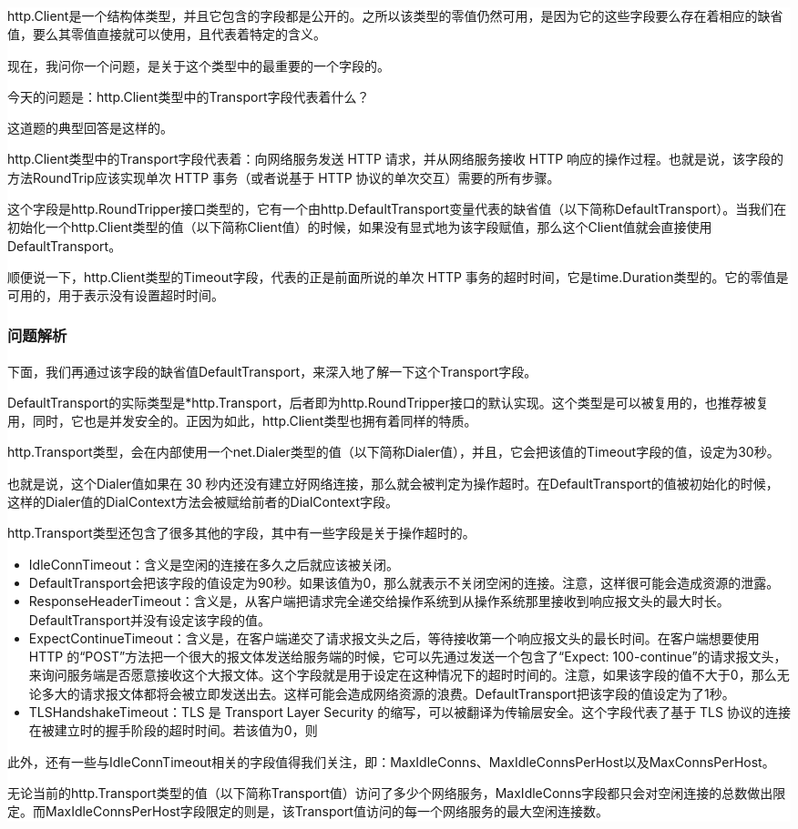 

http.Client是一个结构体类型，并且它包含的字段都是公开的。之所以该类型的零值仍然可用，是因为它的这些字段要么存在着相应的缺省值，要么其零值直接就可以使用，且代表着特定的含义。



现在，我问你一个问题，是关于这个类型中的最重要的一个字段的。



今天的问题是：http.Client类型中的Transport字段代表着什么？



这道题的典型回答是这样的。



http.Client类型中的Transport字段代表着：向网络服务发送 HTTP 请求，并从网络服务接收 HTTP 响应的操作过程。也就是说，该字段的方法RoundTrip应该实现单次 HTTP 事务（或者说基于 HTTP 协议的单次交互）需要的所有步骤。



这个字段是http.RoundTripper接口类型的，它有一个由http.DefaultTransport变量代表的缺省值（以下简称DefaultTransport）。当我们在初始化一个http.Client类型的值（以下简称Client值）的时候，如果没有显式地为该字段赋值，那么这个Client值就会直接使用DefaultTransport。



顺便说一下，http.Client类型的Timeout字段，代表的正是前面所说的单次 HTTP 事务的超时时间，它是time.Duration类型的。它的零值是可用的，用于表示没有设置超时时间。

### 问题解析

下面，我们再通过该字段的缺省值DefaultTransport，来深入地了解一下这个Transport字段。



DefaultTransport的实际类型是\*http.Transport，后者即为http.RoundTripper接口的默认实现。这个类型是可以被复用的，也推荐被复用，同时，它也是并发安全的。正因为如此，http.Client类型也拥有着同样的特质。



http.Transport类型，会在内部使用一个net.Dialer类型的值（以下简称Dialer值），并且，它会把该值的Timeout字段的值，设定为30秒。



也就是说，这个Dialer值如果在 30 秒内还没有建立好网络连接，那么就会被判定为操作超时。在DefaultTransport的值被初始化的时候，这样的Dialer值的DialContext方法会被赋给前者的DialContext字段。



http.Transport类型还包含了很多其他的字段，其中有一些字段是关于操作超时的。

- IdleConnTimeout：含义是空闲的连接在多久之后就应该被关闭。
- DefaultTransport会把该字段的值设定为90秒。如果该值为0，那么就表示不关闭空闲的连接。注意，这样很可能会造成资源的泄露。
- ResponseHeaderTimeout：含义是，从客户端把请求完全递交给操作系统到从操作系统那里接收到响应报文头的最大时长。DefaultTransport并没有设定该字段的值。
- ExpectContinueTimeout：含义是，在客户端递交了请求报文头之后，等待接收第一个响应报文头的最长时间。在客户端想要使用 HTTP 的“POST”方法把一个很大的报文体发送给服务端的时候，它可以先通过发送一个包含了“Expect: 100-continue”的请求报文头，来询问服务端是否愿意接收这个大报文体。这个字段就是用于设定在这种情况下的超时时间的。注意，如果该字段的值不大于0，那么无论多大的请求报文体都将会被立即发送出去。这样可能会造成网络资源的浪费。DefaultTransport把该字段的值设定为了1秒。
- TLSHandshakeTimeout：TLS 是 Transport Layer Security 的缩写，可以被翻译为传输层安全。这个字段代表了基于 TLS 协议的连接在被建立时的握手阶段的超时时间。若该值为0，则

此外，还有一些与IdleConnTimeout相关的字段值得我们关注，即：MaxIdleConns、MaxIdleConnsPerHost以及MaxConnsPerHost。



无论当前的http.Transport类型的值（以下简称Transport值）访问了多少个网络服务，MaxIdleConns字段都只会对空闲连接的总数做出限定。而MaxIdleConnsPerHost字段限定的则是，该Transport值访问的每一个网络服务的最大空闲连接数。

